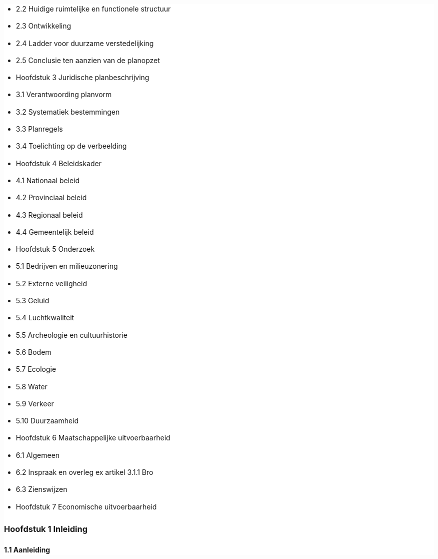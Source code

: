 + 2\.2 Huidige ruimtelijke en functionele structuur

+ 2\.3 Ontwikkeling

+ 2\.4 Ladder voor duurzame verstedelijking

+ 2\.5 Conclusie ten aanzien van de planopzet

* Hoofdstuk 3 Juridische planbeschrijving

+ 3\.1 Verantwoording planvorm

+ 3\.2 Systematiek bestemmingen

+ 3\.3 Planregels

+ 3\.4 Toelichting op de verbeelding

* Hoofdstuk 4 Beleidskader

+ 4\.1 Nationaal beleid

+ 4\.2 Provinciaal beleid

+ 4\.3 Regionaal beleid

+ 4\.4 Gemeentelijk beleid

* Hoofdstuk 5 Onderzoek

+ 5\.1 Bedrijven en milieuzonering

+ 5\.2 Externe veiligheid

+ 5\.3 Geluid

+ 5\.4 Luchtkwaliteit

+ 5\.5 Archeologie en cultuurhistorie

+ 5\.6 Bodem

+ 5\.7 Ecologie

+ 5\.8 Water

+ 5\.9 Verkeer

+ 5\.10 Duurzaamheid

* Hoofdstuk 6 Maatschappelijke uitvoerbaarheid

+ 6\.1 Algemeen

+ 6\.2 Inspraak en overleg ex artikel 3\.1\.1 Bro

+ 6\.3 Zienswijzen

* Hoofdstuk 7 Economische uitvoerbaarheid

### Hoofdstuk 1 Inleiding

#### 1\.1 Aanleiding
